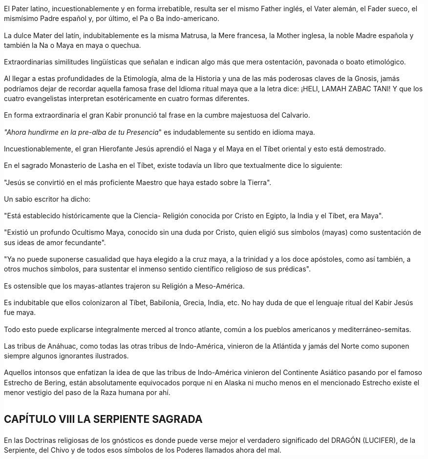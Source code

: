 El Pater latino, incuestionablemente y en forma irrebatible, resulta ser el mismo Father inglés, el Vater alemán, el Fader sueco, el mismísimo Padre español y, por último, el Pa o Ba indo-americano.

La dulce Mater del latín, indubitablemente es la misma Matrusa, la Mere francesa, la Mother inglesa, la noble Madre española y también la Na o Maya en maya o quechua.

Extraordinarias similitudes lingüísticas que señalan e indican algo más que mera ostentación, pavonada o boato etimológico.

Al llegar a estas profundidades de la Etimología, alma de la Historia y una de las más poderosas claves de la Gnosis, jamás podríamos dejar de recordar aquella famosa frase del Idioma ritual maya que a la letra dice: ¡HELI, LAMAH ZABAC TANI! Y que los cuatro evangelistas interpretan esotéricamente en cuatro formas diferentes.

En forma extraordinaria el gran Kabir pronunció tal frase en la cumbre majestuosa del Calvario.

*"Ahora hundirme en la pre-alba de tu Presencia*" es indudablemente su sentido en idioma maya.

Incuestionablemente, el gran Hierofante Jesús aprendió el Naga y el Maya en el Tíbet oriental y esto está demostrado.

En el sagrado Monasterio de Lasha en el Tíbet, existe todavía un libro que textualmente dice lo siguiente:

"Jesús se convirtió en el más proficiente Maestro que haya estado sobre la Tierra".

Un sabio escritor ha dicho:

"Está establecido históricamente que la Ciencia- Religión conocida por Cristo en Egipto, la India y el Tíbet, era Maya".

"Existió un profundo Ocultismo Maya, conocido sin una duda por Cristo, quien eligió sus símbolos (mayas) como sustentación de sus ideas de amor fecundante".

"Ya no puede suponerse casualidad que haya elegido a la cruz maya, a la trinidad y a los doce apóstoles, como así también, a otros muchos símbolos, para sustentar el inmenso sentido científico religioso de sus prédicas".

Es ostensible que los mayas-atlantes trajeron su Religión a Meso-América.

Es indubitable que ellos colonizaron al Tíbet, Babilonia, Grecia, India, etc. No hay duda de que el lenguaje ritual del Kabir Jesús fue maya.

Todo esto puede explicarse integralmente merced al tronco atlante, común a los pueblos americanos y mediterráneo-semitas.

Las tribus de Anáhuac, como todas las otras tribus de Indo-América, vinieron de la Atlántida y jamás del Norte como suponen siempre algunos ignorantes ilustrados.

Aquellos intonsos que enfatizan la idea de que las tribus de Indo-América vinieron del Continente Asiático pasando por el famoso Estrecho de Bering, están absolutamente equivocados porque ni en Alaska ni mucho menos en el mencionado Estrecho existe el menor vestigio del paso de la Raza humana por ahí.

## CAPÍTULO VIII LA SERPIENTE SAGRADA

En las Doctrinas religiosas de los gnósticos es donde puede verse mejor el verdadero significado del DRAGÓN (LUCIFER), de la Serpiente, del Chivo y de todos esos símbolos de los Poderes llamados ahora del mal.


